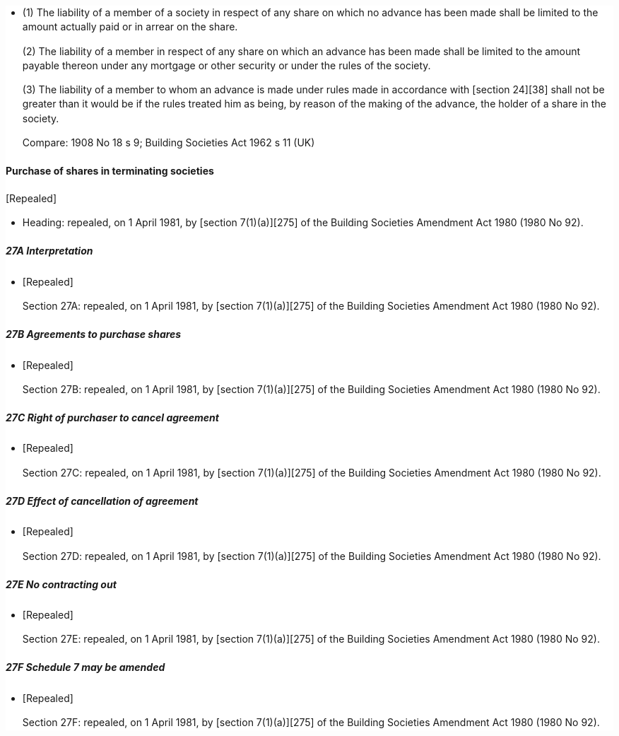*   (1) The liability of a member of a society in respect of any share on which no advance has been made shall be limited to the amount actually paid or in arrear on the share.
    
    (2) The liability of a member in respect of any share on which an advance has been made shall be limited to the amount payable thereon under any mortgage or other security or under the rules of the society.
    
    (3) The liability of a member to whom an advance is made under rules made in accordance with [section 24][38] shall not be greater than it would be if the rules treated him as being, by reason of the making of the advance, the holder of a share in the society.
    
    Compare: 1908 No 18 s 9; Building Societies Act 1962 s 11 (UK)

#### Purchase of shares in terminating societies

\[Repealed\]
    
*   Heading: repealed, on 1 April 1981, by [section 7(1)(a)][275] of the Building Societies Amendment Act 1980 (1980 No 92).

##### 27A Interpretation
    
*   \[Repealed\]
    
    Section 27A: repealed, on 1 April 1981, by [section 7(1)(a)][275] of the Building Societies Amendment Act 1980 (1980 No 92).

##### 27B Agreements to purchase shares
    
*   \[Repealed\]
    
    Section 27B: repealed, on 1 April 1981, by [section 7(1)(a)][275] of the Building Societies Amendment Act 1980 (1980 No 92).

##### 27C Right of purchaser to cancel agreement
    
*   \[Repealed\]
    
    Section 27C: repealed, on 1 April 1981, by [section 7(1)(a)][275] of the Building Societies Amendment Act 1980 (1980 No 92).

##### 27D Effect of cancellation of agreement
    
*   \[Repealed\]
    
    Section 27D: repealed, on 1 April 1981, by [section 7(1)(a)][275] of the Building Societies Amendment Act 1980 (1980 No 92).

##### 27E No contracting out
    
*   \[Repealed\]
    
    Section 27E: repealed, on 1 April 1981, by [section 7(1)(a)][275] of the Building Societies Amendment Act 1980 (1980 No 92).

##### 27F Schedule 7 may be amended
    
*   \[Repealed\]
    
    Section 27F: repealed, on 1 April 1981, by [section 7(1)(a)][275] of the Building Societies Amendment Act 1980 (1980 No 92).
